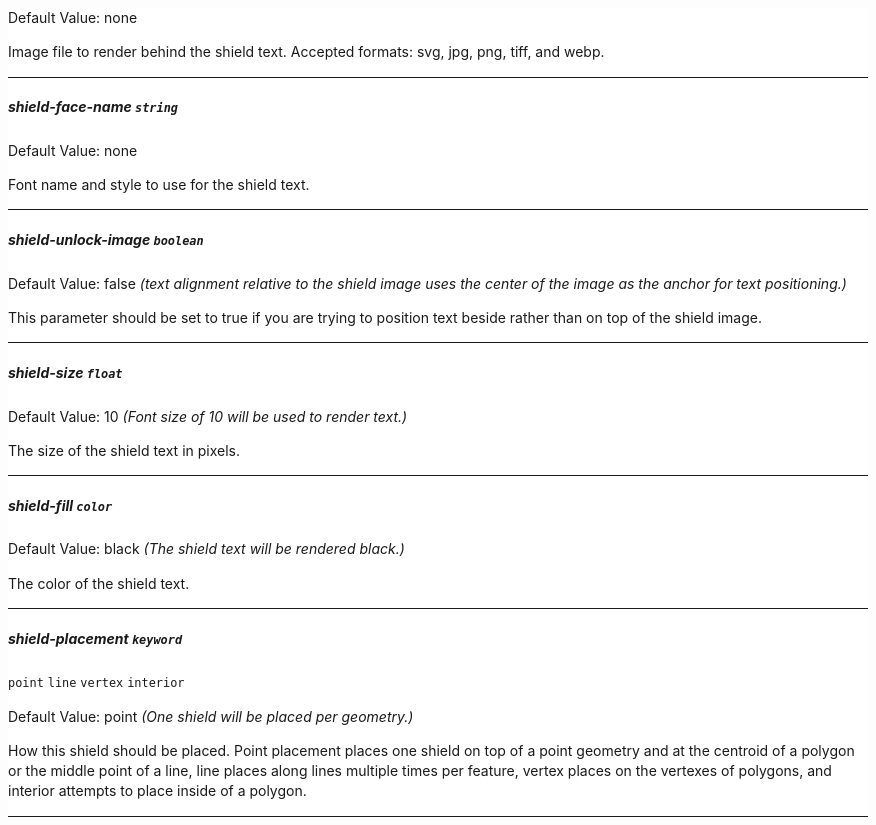

Default Value: none


Image file to render behind the shield text. Accepted formats: svg, jpg, png, tiff, and webp.
* * *

##### shield-face-name `string` 




Default Value: none


Font name and style to use for the shield text.
* * *

##### shield-unlock-image `boolean` 




Default Value: false
_(text alignment relative to the shield image uses the center of the image as the anchor for text positioning.)_

This parameter should be set to true if you are trying to position text beside rather than on top of the shield image.
* * *

##### shield-size `float` 




Default Value: 10
_(Font size of 10 will be used to render text.)_

The size of the shield text in pixels.
* * *

##### shield-fill `color` 




Default Value: black
_(The shield text will be rendered black.)_

The color of the shield text.
* * *

##### shield-placement `keyword`

`point` `line` `vertex` `interior` 


Default Value: point
_(One shield will be placed per geometry.)_

How this shield should be placed. Point placement places one shield on top of a point geometry and at the centroid of a polygon or the middle point of a line, line places along lines multiple times per feature, vertex places on the vertexes of polygons, and interior attempts to place inside of a polygon.
* * *
